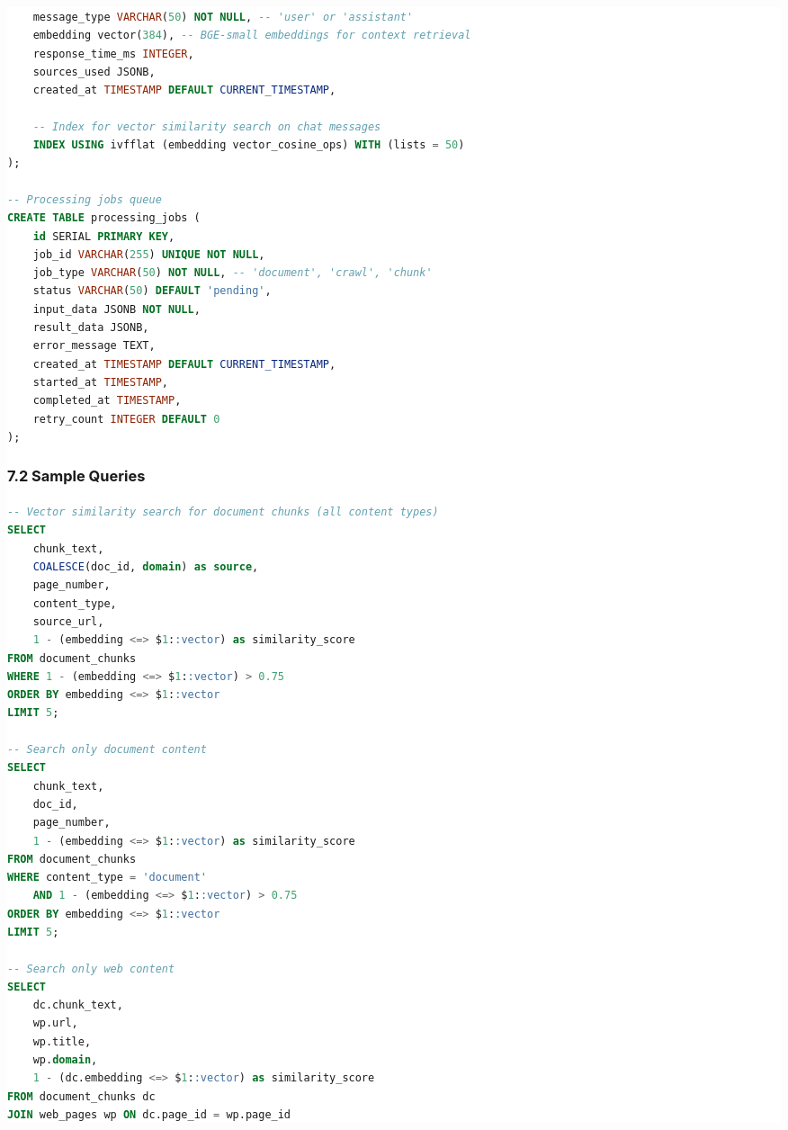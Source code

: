 ```sql
    message_type VARCHAR(50) NOT NULL, -- 'user' or 'assistant'
    embedding vector(384), -- BGE-small embeddings for context retrieval
    response_time_ms INTEGER,
    sources_used JSONB,
    created_at TIMESTAMP DEFAULT CURRENT_TIMESTAMP,
    
    -- Index for vector similarity search on chat messages
    INDEX USING ivfflat (embedding vector_cosine_ops) WITH (lists = 50)
);

-- Processing jobs queue
CREATE TABLE processing_jobs (
    id SERIAL PRIMARY KEY,
    job_id VARCHAR(255) UNIQUE NOT NULL,
    job_type VARCHAR(50) NOT NULL, -- 'document', 'crawl', 'chunk'
    status VARCHAR(50) DEFAULT 'pending',
    input_data JSONB NOT NULL,
    result_data JSONB,
    error_message TEXT,
    created_at TIMESTAMP DEFAULT CURRENT_TIMESTAMP,
    started_at TIMESTAMP,
    completed_at TIMESTAMP,
    retry_count INTEGER DEFAULT 0
);
```

### 7.2 Sample Queries

```sql
-- Vector similarity search for document chunks (all content types)
SELECT 
    chunk_text,
    COALESCE(doc_id, domain) as source,
    page_number,
    content_type,
    source_url,
    1 - (embedding <=> $1::vector) as similarity_score
FROM document_chunks 
WHERE 1 - (embedding <=> $1::vector) > 0.75
ORDER BY embedding <=> $1::vector
LIMIT 5;

-- Search only document content
SELECT 
    chunk_text,
    doc_id,
    page_number,
    1 - (embedding <=> $1::vector) as similarity_score
FROM document_chunks 
WHERE content_type = 'document'
    AND 1 - (embedding <=> $1::vector) > 0.75
ORDER BY embedding <=> $1::vector
LIMIT 5;

-- Search only web content
SELECT 
    dc.chunk_text,
    wp.url,
    wp.title,
    wp.domain,
    1 - (dc.embedding <=> $1::vector) as similarity_score
FROM document_chunks dc
JOIN web_pages wp ON dc.page_id = wp.page_id
```